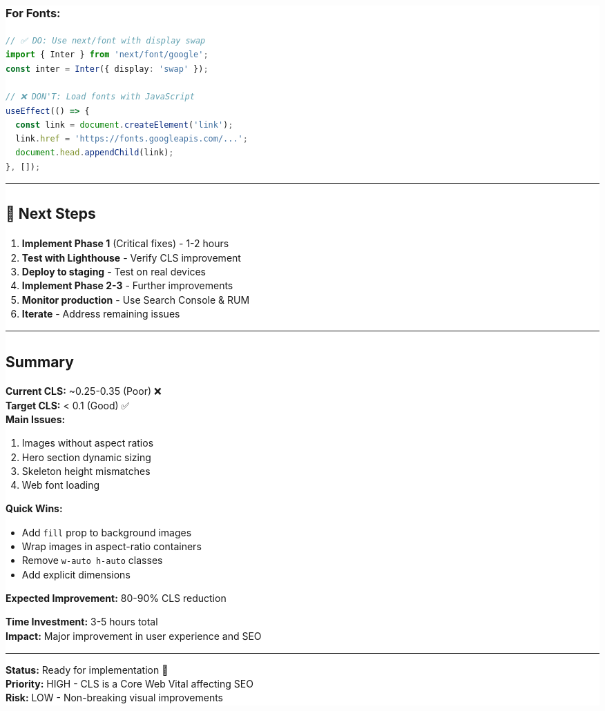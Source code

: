 ### For Fonts:
```typescript
// ✅ DO: Use next/font with display swap
import { Inter } from 'next/font/google';
const inter = Inter({ display: 'swap' });

// ❌ DON'T: Load fonts with JavaScript
useEffect(() => {
  const link = document.createElement('link');
  link.href = 'https://fonts.googleapis.com/...';
  document.head.appendChild(link);
}, []);
```

---

## 🚀 Next Steps

1. **Implement Phase 1** (Critical fixes) - 1-2 hours
2. **Test with Lighthouse** - Verify CLS improvement
3. **Deploy to staging** - Test on real devices
4. **Implement Phase 2-3** - Further improvements
5. **Monitor production** - Use Search Console & RUM
6. **Iterate** - Address remaining issues

---

## Summary

**Current CLS:** ~0.25-0.35 (Poor) ❌  
**Target CLS:** < 0.1 (Good) ✅  
**Main Issues:**
1. Images without aspect ratios
2. Hero section dynamic sizing
3. Skeleton height mismatches
4. Web font loading

**Quick Wins:**
- Add `fill` prop to background images
- Wrap images in aspect-ratio containers
- Remove `w-auto h-auto` classes
- Add explicit dimensions

**Expected Improvement:** 80-90% CLS reduction

**Time Investment:** 3-5 hours total  
**Impact:** Major improvement in user experience and SEO

---

**Status:** Ready for implementation 🚀  
**Priority:** HIGH - CLS is a Core Web Vital affecting SEO  
**Risk:** LOW - Non-breaking visual improvements
